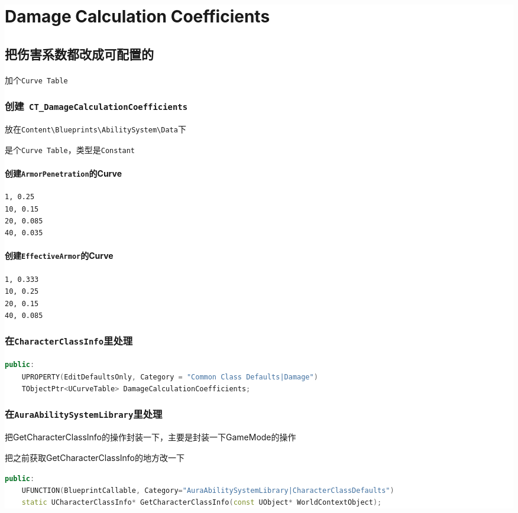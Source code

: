 



# Damage Calculation Coefficients

## 把伤害系数都改成可配置的

加个`Curve Table`



### 创建` CT_DamageCalculationCoefficients`

放在` Content\Blueprints\AbilitySystem\Data `下

是个`Curve Table`，类型是`Constant`



#### 创建`ArmorPenetration`的Curve

```
1, 0.25
10, 0.15
20, 0.085
40, 0.035
```



#### 创建`EffectiveArmor`的Curve

```
1, 0.333
10, 0.25
20, 0.15
40, 0.085
```



### 在`CharacterClassInfo`里处理



```cpp
public:
	UPROPERTY(EditDefaultsOnly, Category = "Common Class Defaults|Damage")
	TObjectPtr<UCurveTable> DamageCalculationCoefficients;
```



### 在` AuraAbilitySystemLibrary `里处理

把GetCharacterClassInfo的操作封装一下，主要是封装一下GameMode的操作

把之前获取GetCharacterClassInfo的地方改一下

```cpp
public:
	UFUNCTION(BlueprintCallable, Category="AuraAbilitySystemLibrary|CharacterClassDefaults")
	static UCharacterClassInfo* GetCharacterClassInfo(const UObject* WorldContextObject);
```
